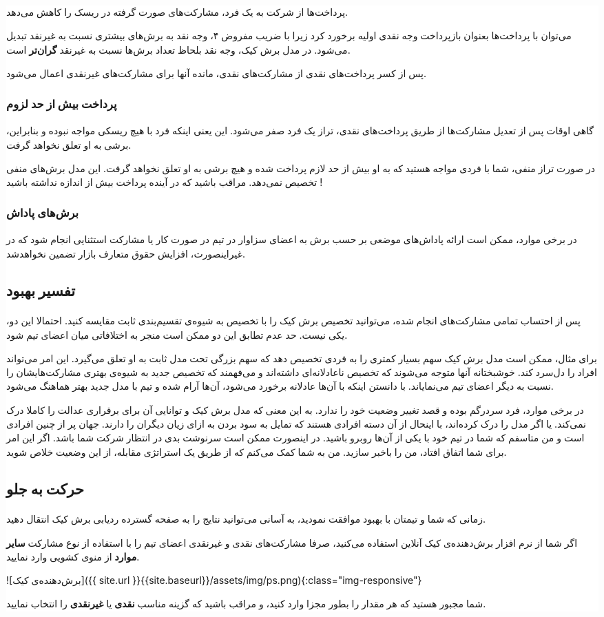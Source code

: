 پرداخت‌ها از شرکت به یک فرد، مشارکت‌های صورت گرفته در ریسک را کاهش می‌دهد.

می‌توان با پرداخت‌ها بعنوان بازپرداخت وجه نقدی اولیه برخورد کرد زیرا با ضریب مفروض ۴، وجه نقد به برش‌های بیشتری نسبت به غیرنقد تبدیل می‌شود. در مدل برش کیک، وجه نقد بلحاظ تعداد برش‌ها نسبت به غیرنقد **گران‌تر** است.

پس از کسر پرداخت‌های نقدی از مشارکت‌های نقدی، مانده آنها برای مشارکت‌های غیرنقدی اعمال می‌شود.

### پرداخت بیش از حد لزوم

گاهی اوقات پس از تعدیل مشارکت‌ها از طریق پرداخت‌های نقدی، تراز یک فرد صفر می‌شود. این یعنی اینکه فرد با هیچ ریسکی مواجه نبوده و بنابراین، برشی به او تعلق نخواهد گرفت.

در صورت تراز منفی، شما با فردی مواجه هستید که به او بیش از حد لازم پرداخت شده و هیچ برشی به او تعلق نخواهد گرفت. این مدل برش‌های منفی تخصیص نمی‌دهد. مراقب باشید که در آینده پرداخت بیش از اندازه نداشته باشید !

### برش‌های پاداش

در برخی موارد، ممکن است ارائه پاداش‌های موضعی بر حسب برش به اعضای سزاوار در تیم در صورت کار یا مشارکت استثنایی انجام شود که در غیراینصورت، افزایش حقوق متعارف بازار تضمین نخواهدشد.

## تفسیر بهبود

پس از احتساب تمامی مشارکت‌های انجام شده، می‌توانید تخصیص برش کیک را با تخصیص به شیوه‌ی تقسیم‌بندی ثابت مقایسه کنید. احتمالا این دو، یکی نیست. حد عدم تطابق این دو ممکن است منجر به اختلافاتی میان اعضای تیم شود.

برای مثال، ممکن است مدل برش کیک سهم بسیار کمتری را به فردی تخصیص دهد که سهم بزرگی تحت مدل ثابت به او تعلق می‌گیرد. این امر می‌تواند افراد را دل‌سرد کند. خوشبختانه آنها متوجه می‌شوند که تخصیص ناعادلانه‌ای داشته‌اند و می‌فهمند که تخصیص جدید به شیوه‌ی بهتری مشارکت‌هایشان را نسبت به دیگر اعضای تیم می‌نمایاند. با دانستن اینکه با آن‌ها عادلانه برخورد می‌شود، آن‌ها آرام شده و تیم با مدل جدید بهتر هماهنگ می‌شود.

در برخی موارد، فرد سردرگم بوده و قصد تغییر وضعیت خود را ندارد. به این معنی که مدل برش کیک و توانایی آن برای برقراری عدالت را کاملا درک نمی‌کند. یا اگر مدل را درک کرده‌اند، با اینحال از آن دسته افرادی هستند که تمایل به سود بردن به ازای زیان دیگران را دارند. جهان پر از چنین افرادی است و من متاسفم که شما در تیم خود با یکی از آن‌ها روبرو باشید. در اینصورت ممکن است سرنوشت بدی در انتظار شرکت شما باشد. اگر این امر برای شما اتفاق افتاد، من را باخبر سازید. من به شما کمک می‌کنم که از طریق یک استراتژی مقابله، از این وضعیت خلاص شوید.

## حرکت به جلو

زمانی که شما و تیمتان با بهبود موافقت نمودید، به آسانی می‌توانید نتایج را به صفحه گسترده ردیابی برش کیک انتقال دهید.

اگر شما از نرم افزار برش‌دهنده‌ی کیک آنلاین استفاده می‌کنید، صرفا مشارکت‌های نقدی و غیرنقدی اعضای تیم را با استفاده از نوع مشارکت **سایر موارد** از منوی کشویی وارد نمایید.

![برش‌دهنده‌ی کیک]({{ site.url }}{{site.baseurl}}/assets/img/ps.png){:class="img-responsive"}

شما مجبور هستید که هر مقدار را بطور مجزا وارد کنید، و مراقب باشید که گزینه مناسب **نقدی** یا **غیرنقدی** را انتخاب نمایید.
